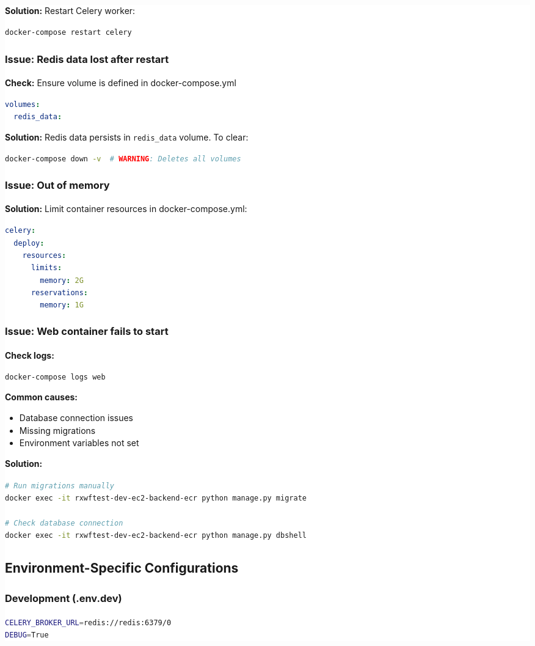 **Solution:** Restart Celery worker:
```bash
docker-compose restart celery
```

### Issue: Redis data lost after restart
**Check:** Ensure volume is defined in docker-compose.yml
```yaml
volumes:
  redis_data:
```

**Solution:** Redis data persists in `redis_data` volume. To clear:
```bash
docker-compose down -v  # WARNING: Deletes all volumes
```

### Issue: Out of memory
**Solution:** Limit container resources in docker-compose.yml:
```yaml
celery:
  deploy:
    resources:
      limits:
        memory: 2G
      reservations:
        memory: 1G
```

### Issue: Web container fails to start
**Check logs:**
```bash
docker-compose logs web
```

**Common causes:**
- Database connection issues
- Missing migrations
- Environment variables not set

**Solution:**
```bash
# Run migrations manually
docker exec -it rxwftest-dev-ec2-backend-ecr python manage.py migrate

# Check database connection
docker exec -it rxwftest-dev-ec2-backend-ecr python manage.py dbshell
```

## Environment-Specific Configurations

### Development (.env.dev)
```bash
CELERY_BROKER_URL=redis://redis:6379/0
DEBUG=True
```
